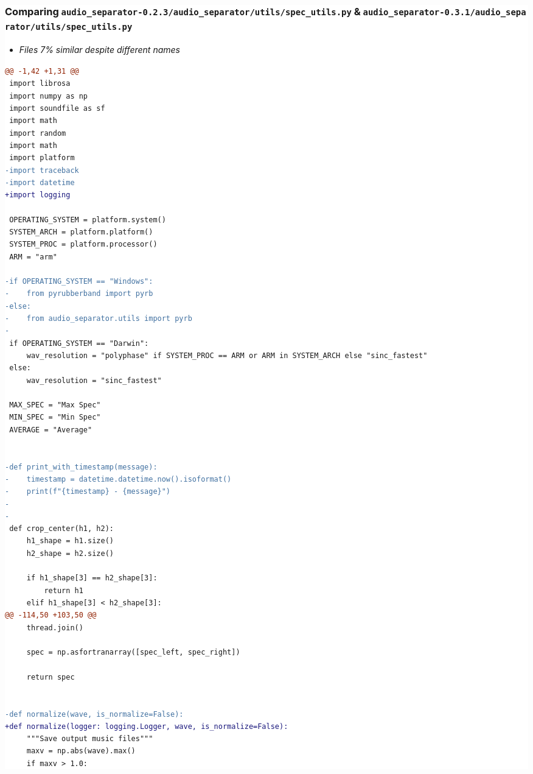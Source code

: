### Comparing `audio_separator-0.2.3/audio_separator/utils/spec_utils.py` & `audio_separator-0.3.1/audio_separator/utils/spec_utils.py`

 * *Files 7% similar despite different names*

```diff
@@ -1,42 +1,31 @@
 import librosa
 import numpy as np
 import soundfile as sf
 import math
 import random
 import math
 import platform
-import traceback
-import datetime
+import logging
 
 OPERATING_SYSTEM = platform.system()
 SYSTEM_ARCH = platform.platform()
 SYSTEM_PROC = platform.processor()
 ARM = "arm"
 
-if OPERATING_SYSTEM == "Windows":
-    from pyrubberband import pyrb
-else:
-    from audio_separator.utils import pyrb
-
 if OPERATING_SYSTEM == "Darwin":
     wav_resolution = "polyphase" if SYSTEM_PROC == ARM or ARM in SYSTEM_ARCH else "sinc_fastest"
 else:
     wav_resolution = "sinc_fastest"
 
 MAX_SPEC = "Max Spec"
 MIN_SPEC = "Min Spec"
 AVERAGE = "Average"
 
 
-def print_with_timestamp(message):
-    timestamp = datetime.datetime.now().isoformat()
-    print(f"{timestamp} - {message}")
-
-
 def crop_center(h1, h2):
     h1_shape = h1.size()
     h2_shape = h2.size()
 
     if h1_shape[3] == h2_shape[3]:
         return h1
     elif h1_shape[3] < h2_shape[3]:
@@ -114,50 +103,50 @@
     thread.join()
 
     spec = np.asfortranarray([spec_left, spec_right])
 
     return spec
 
 
-def normalize(wave, is_normalize=False):
+def normalize(logger: logging.Logger, wave, is_normalize=False):
     """Save output music files"""
     maxv = np.abs(wave).max()
     if maxv > 1.0:
```